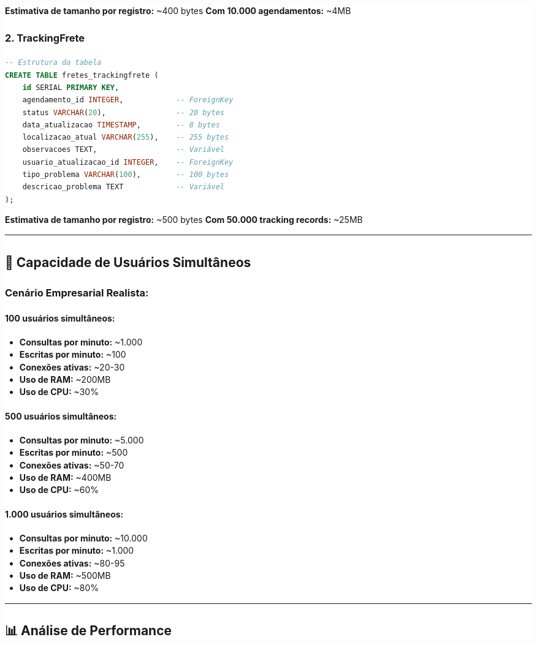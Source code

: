 **Estimativa de tamanho por registro:** ~400 bytes
**Com 10.000 agendamentos:** ~4MB

### **2. TrackingFrete**
```sql
-- Estrutura da tabela
CREATE TABLE fretes_trackingfrete (
    id SERIAL PRIMARY KEY,
    agendamento_id INTEGER,            -- ForeignKey
    status VARCHAR(20),                -- 20 bytes
    data_atualizacao TIMESTAMP,        -- 8 bytes
    localizacao_atual VARCHAR(255),    -- 255 bytes
    observacoes TEXT,                  -- Variável
    usuario_atualizacao_id INTEGER,    -- ForeignKey
    tipo_problema VARCHAR(100),        -- 100 bytes
    descricao_problema TEXT            -- Variável
);
```

**Estimativa de tamanho por registro:** ~500 bytes
**Com 50.000 tracking records:** ~25MB

---

## 🚀 **Capacidade de Usuários Simultâneos**

### **Cenário Empresarial Realista:**

#### **100 usuários simultâneos:**
- **Consultas por minuto:** ~1.000
- **Escritas por minuto:** ~100
- **Conexões ativas:** ~20-30
- **Uso de RAM:** ~200MB
- **Uso de CPU:** ~30%

#### **500 usuários simultâneos:**
- **Consultas por minuto:** ~5.000
- **Escritas por minuto:** ~500
- **Conexões ativas:** ~50-70
- **Uso de RAM:** ~400MB
- **Uso de CPU:** ~60%

#### **1.000 usuários simultâneos:**
- **Consultas por minuto:** ~10.000
- **Escritas por minuto:** ~1.000
- **Conexões ativas:** ~80-95
- **Uso de RAM:** ~500MB
- **Uso de CPU:** ~80%

---

## 📊 **Análise de Performance**
